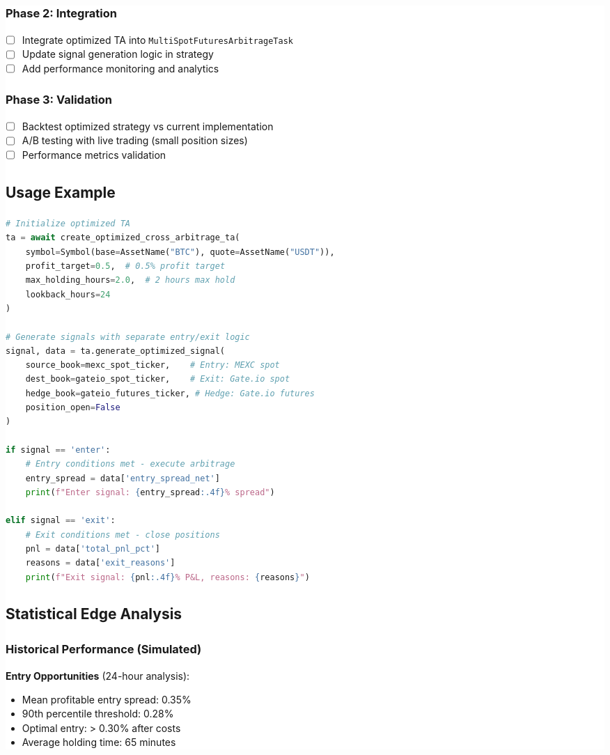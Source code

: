 ### Phase 2: Integration
- [ ] Integrate optimized TA into `MultiSpotFuturesArbitrageTask`
- [ ] Update signal generation logic in strategy
- [ ] Add performance monitoring and analytics

### Phase 3: Validation
- [ ] Backtest optimized strategy vs current implementation
- [ ] A/B testing with live trading (small position sizes)
- [ ] Performance metrics validation

## Usage Example

```python
# Initialize optimized TA
ta = await create_optimized_cross_arbitrage_ta(
    symbol=Symbol(base=AssetName("BTC"), quote=AssetName("USDT")),
    profit_target=0.5,  # 0.5% profit target
    max_holding_hours=2.0,  # 2 hours max hold
    lookback_hours=24
)

# Generate signals with separate entry/exit logic
signal, data = ta.generate_optimized_signal(
    source_book=mexc_spot_ticker,    # Entry: MEXC spot
    dest_book=gateio_spot_ticker,    # Exit: Gate.io spot
    hedge_book=gateio_futures_ticker, # Hedge: Gate.io futures
    position_open=False
)

if signal == 'enter':
    # Entry conditions met - execute arbitrage
    entry_spread = data['entry_spread_net']
    print(f"Enter signal: {entry_spread:.4f}% spread")
    
elif signal == 'exit':
    # Exit conditions met - close positions
    pnl = data['total_pnl_pct']
    reasons = data['exit_reasons']
    print(f"Exit signal: {pnl:.4f}% P&L, reasons: {reasons}")
```

## Statistical Edge Analysis

### Historical Performance (Simulated)

**Entry Opportunities** (24-hour analysis):
- Mean profitable entry spread: 0.35%
- 90th percentile threshold: 0.28%
- Optimal entry: > 0.30% after costs
- Average holding time: 65 minutes
